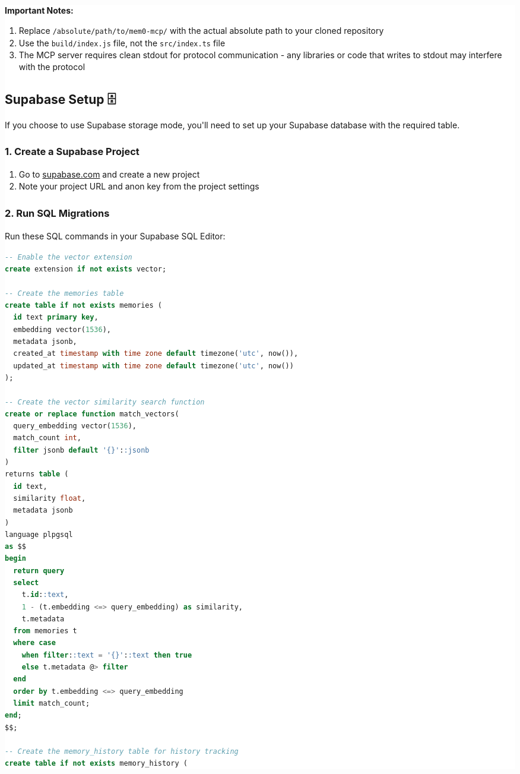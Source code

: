**Important Notes:**
1. Replace `/absolute/path/to/mem0-mcp/` with the actual absolute path to your cloned repository
2. Use the `build/index.js` file, not the `src/index.ts` file
3. The MCP server requires clean stdout for protocol communication - any libraries or code that writes to stdout may interfere with the protocol

## Supabase Setup 🗄️

If you choose to use Supabase storage mode, you'll need to set up your Supabase database with the required table.

### 1. Create a Supabase Project

1. Go to [supabase.com](https://supabase.com) and create a new project
2. Note your project URL and anon key from the project settings

### 2. Run SQL Migrations

Run these SQL commands in your Supabase SQL Editor:

```sql
-- Enable the vector extension
create extension if not exists vector;

-- Create the memories table
create table if not exists memories (
  id text primary key,
  embedding vector(1536),
  metadata jsonb,
  created_at timestamp with time zone default timezone('utc', now()),
  updated_at timestamp with time zone default timezone('utc', now())
);

-- Create the vector similarity search function
create or replace function match_vectors(
  query_embedding vector(1536),
  match_count int,
  filter jsonb default '{}'::jsonb
)
returns table (
  id text,
  similarity float,
  metadata jsonb
)
language plpgsql
as $$
begin
  return query
  select
    t.id::text,
    1 - (t.embedding <=> query_embedding) as similarity,
    t.metadata
  from memories t
  where case
    when filter::text = '{}'::text then true
    else t.metadata @> filter
  end
  order by t.embedding <=> query_embedding
  limit match_count;
end;
$$;

-- Create the memory_history table for history tracking
create table if not exists memory_history (
```